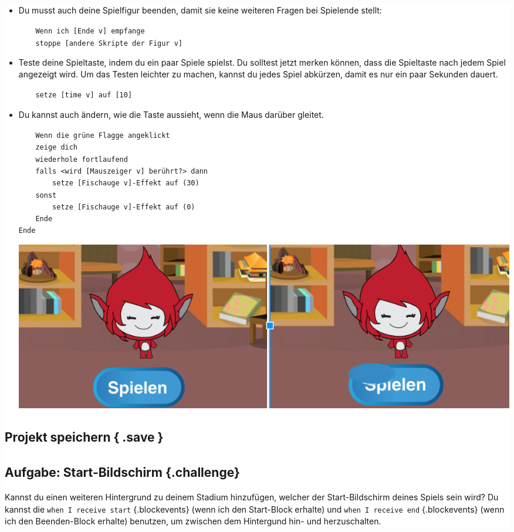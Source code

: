 + Du musst auch deine Spielfigur beenden, damit sie keine weiteren Fragen bei Spielende stellt:

	```blocks
		Wenn ich [Ende v] empfange
		stoppe [andere Skripte der Figur v]
	```

+ Teste deine Spieltaste, indem du ein paar Spiele spielst. Du solltest jetzt merken können, dass die Spieltaste nach jedem Spiel angezeigt wird. Um das Testen leichter zu machen, kannst du jedes Spiel abkürzen, damit es nur ein paar Sekunden dauert.

	```blocks
		setze [time v] auf [10]
	```

+ Du kannst auch ändern, wie die Taste aussieht, wenn die Maus darüber gleitet.

	```blocks
		Wenn die grüne Flagge angeklickt
		zeige dich
		wiederhole fortlaufend
   		falls <wird [Mauszeiger v] berührt?> dann
      		setze [Fischauge v]-Effekt auf (30)
   		sonst
      		setze [Fischauge v]-Effekt auf (0)
   		Ende
	Ende
	```

	![screenshot](images/brain-fisheye.png)

## Projekt speichern { .save }

## Aufgabe: Start-Bildschirm {.challenge}
Kannst du einen weiteren Hintergrund zu deinem Stadium hinzufügen, welcher der Start-Bildschirm deines Spiels sein wird? Du kannst die `when I receive start` {.blockevents} (wenn ich den Start-Block erhalte) und `when I receive end` {.blockevents} (wenn ich den Beenden-Block erhalte) benutzen, um zwischen dem Hintergund hin- und herzuschalten.
